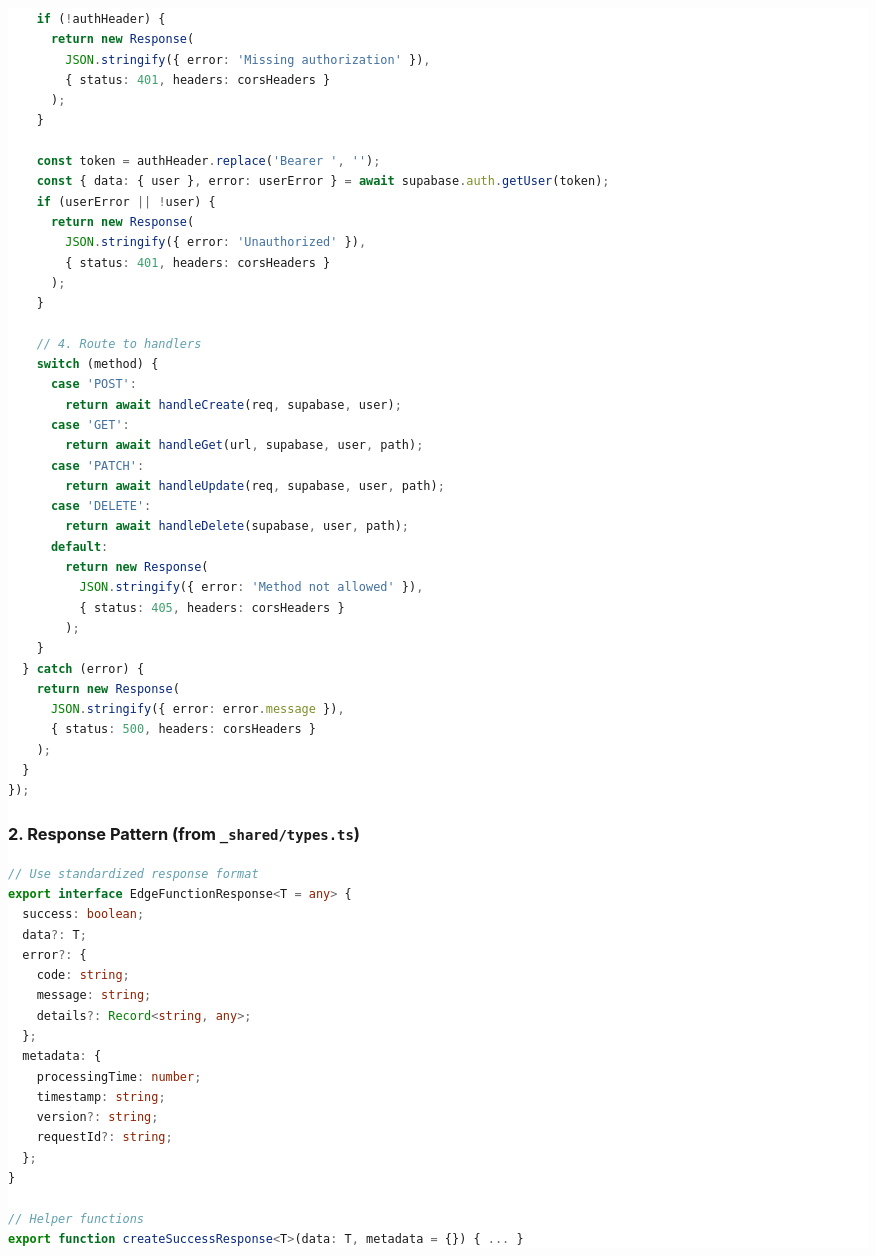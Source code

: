```typescript
    if (!authHeader) {
      return new Response(
        JSON.stringify({ error: 'Missing authorization' }),
        { status: 401, headers: corsHeaders }
      );
    }

    const token = authHeader.replace('Bearer ', '');
    const { data: { user }, error: userError } = await supabase.auth.getUser(token);
    if (userError || !user) {
      return new Response(
        JSON.stringify({ error: 'Unauthorized' }),
        { status: 401, headers: corsHeaders }
      );
    }

    // 4. Route to handlers
    switch (method) {
      case 'POST':
        return await handleCreate(req, supabase, user);
      case 'GET':
        return await handleGet(url, supabase, user, path);
      case 'PATCH':
        return await handleUpdate(req, supabase, user, path);
      case 'DELETE':
        return await handleDelete(supabase, user, path);
      default:
        return new Response(
          JSON.stringify({ error: 'Method not allowed' }),
          { status: 405, headers: corsHeaders }
        );
    }
  } catch (error) {
    return new Response(
      JSON.stringify({ error: error.message }),
      { status: 500, headers: corsHeaders }
    );
  }
});
```

### 2. **Response Pattern** (from `_shared/types.ts`)

```typescript
// Use standardized response format
export interface EdgeFunctionResponse<T = any> {
  success: boolean;
  data?: T;
  error?: {
    code: string;
    message: string;
    details?: Record<string, any>;
  };
  metadata: {
    processingTime: number;
    timestamp: string;
    version?: string;
    requestId?: string;
  };
}

// Helper functions
export function createSuccessResponse<T>(data: T, metadata = {}) { ... }
```